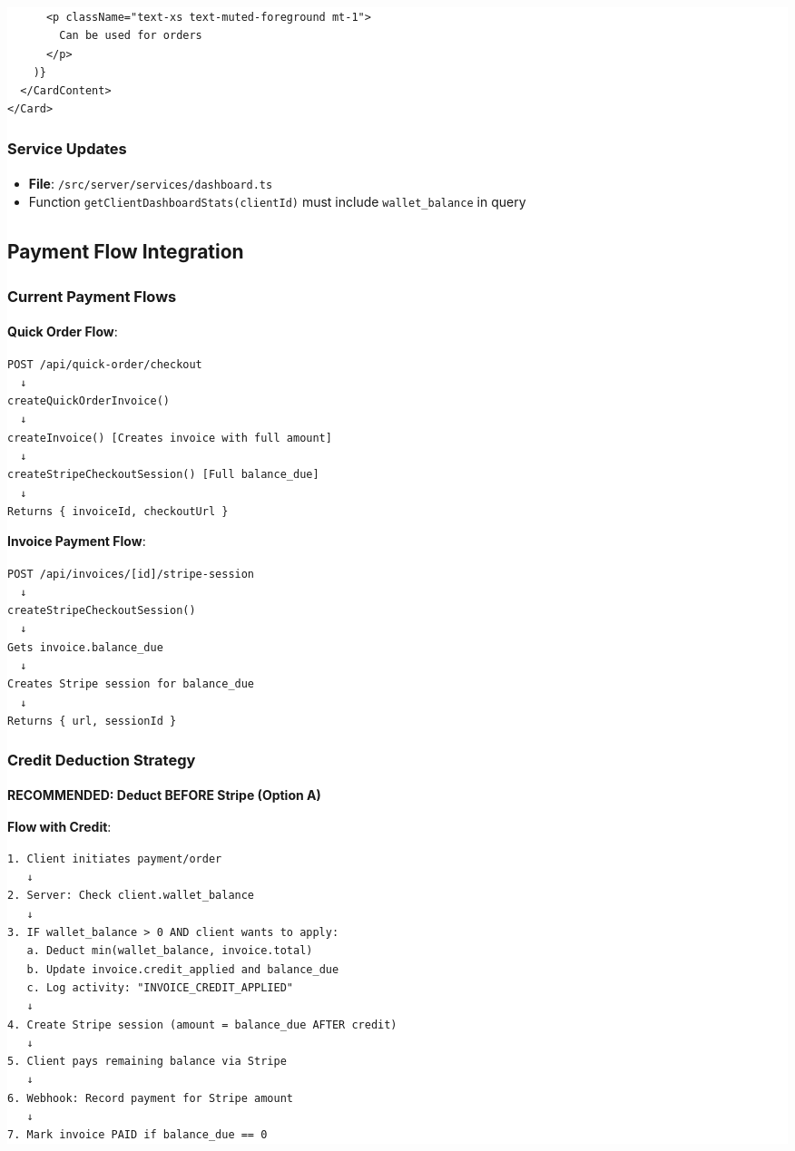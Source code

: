 ```tsx
      <p className="text-xs text-muted-foreground mt-1">
        Can be used for orders
      </p>
    )}
  </CardContent>
</Card>
```

### Service Updates
- **File**: `/src/server/services/dashboard.ts`
- Function `getClientDashboardStats(clientId)` must include `wallet_balance` in query

## Payment Flow Integration

### Current Payment Flows

**Quick Order Flow**:
```
POST /api/quick-order/checkout
  ↓
createQuickOrderInvoice()
  ↓
createInvoice() [Creates invoice with full amount]
  ↓
createStripeCheckoutSession() [Full balance_due]
  ↓
Returns { invoiceId, checkoutUrl }
```

**Invoice Payment Flow**:
```
POST /api/invoices/[id]/stripe-session
  ↓
createStripeCheckoutSession()
  ↓
Gets invoice.balance_due
  ↓
Creates Stripe session for balance_due
  ↓
Returns { url, sessionId }
```

### Credit Deduction Strategy

**RECOMMENDED: Deduct BEFORE Stripe (Option A)**

**Flow with Credit**:
```
1. Client initiates payment/order
   ↓
2. Server: Check client.wallet_balance
   ↓
3. IF wallet_balance > 0 AND client wants to apply:
   a. Deduct min(wallet_balance, invoice.total)
   b. Update invoice.credit_applied and balance_due
   c. Log activity: "INVOICE_CREDIT_APPLIED"
   ↓
4. Create Stripe session (amount = balance_due AFTER credit)
   ↓
5. Client pays remaining balance via Stripe
   ↓
6. Webhook: Record payment for Stripe amount
   ↓
7. Mark invoice PAID if balance_due == 0
```
